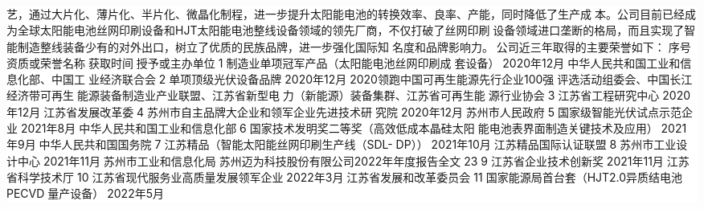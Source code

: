 艺，通过大片化、薄片化、半片化、微晶化制程，进一步提升太阳能电池的转换效率、良率、产能，同时降低了生产成
本。公司目前已经成为全球太阳能电池丝网印刷设备和HJT太阳能电池整线设备领域的领先厂商，不仅打破了丝网印刷
设备领域进口垄断的格局，而且实现了智能制造整线装备少有的对外出口，树立了优质的民族品牌，进一步强化国际知
名度和品牌影响力。
公司近三年取得的主要荣誉如下：
序号
资质或荣誉名称
获取时间
授予或主办单位
1
制造业单项冠军产品（太阳能电池丝网印刷成
套设备）
2020年12月
中华人民共和国工业和信息化部、中国工
业经济联合会
2
单项顶级光伏设备品牌
2020年12月
2020领跑中国可再生能源先行企业100强
评选活动组委会、中国长江经济带可再生
能源装备制造业产业联盟、江苏省新型电
力（新能源）装备集群、江苏省可再生能
源行业协会
3
江苏省工程研究中心
2020年12月
江苏省发展改革委
4
苏州市自主品牌大企业和领军企业先进技术研
究院
2020年12月
苏州市人民政府
5
国家级智能光伏试点示范企业
2021年8月
中华人民共和国工业和信息化部
6
国家技术发明奖二等奖（高效低成本晶硅太阳
能电池表界面制造关键技术及应用）
2021年9月
中华人民共和国国务院
7
江苏精品（智能太阳能丝网印刷生产线（SDL-
DP））
2021年10月
江苏精品国际认证联盟
8
苏州市工业设计中心
2021年11月
苏州市工业和信息化局
苏州迈为科技股份有限公司2022年年度报告全文
23
9
江苏省企业技术创新奖
2021年11月
江苏省科学技术厅
10
江苏省现代服务业高质量发展领军企业
2022年3月
江苏省发展和改革委员会
11
国家能源局首台套（HJT2.0异质结电池PECVD
量产设备）
2022年5月